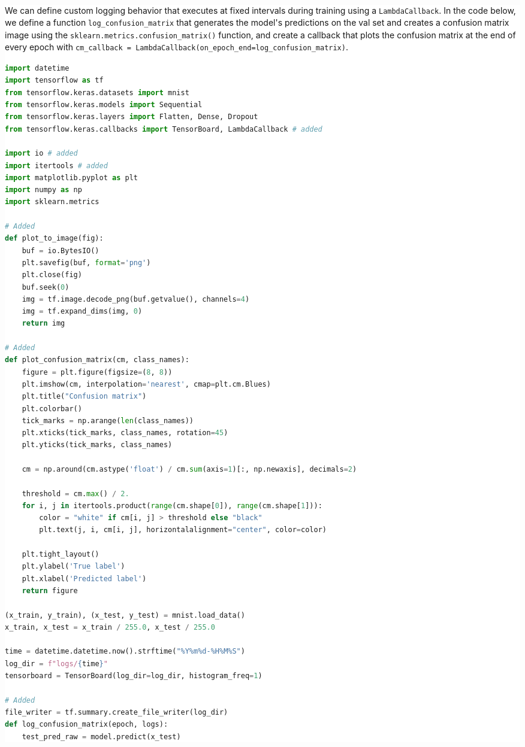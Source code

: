 We can define custom logging behavior that executes at fixed intervals during training
using a `LambdaCallback`. In the code below, we define a function 
`log_confusion_matrix` that generates the model's predictions on the val set
and creates a confusion matrix image using the `sklearn.metrics.confusion_matrix()` function,
and create a callback that plots the confusion matrix at the end of every epoch
with `cm_callback = LambdaCallback(on_epoch_end=log_confusion_matrix)`.

```python
import datetime
import tensorflow as tf
from tensorflow.keras.datasets import mnist
from tensorflow.keras.models import Sequential
from tensorflow.keras.layers import Flatten, Dense, Dropout
from tensorflow.keras.callbacks import TensorBoard, LambdaCallback # added

import io # added
import itertools # added
import matplotlib.pyplot as plt
import numpy as np
import sklearn.metrics

# Added
def plot_to_image(fig):
	buf = io.BytesIO()
	plt.savefig(buf, format='png')
	plt.close(fig)
	buf.seek(0)
	img = tf.image.decode_png(buf.getvalue(), channels=4)
	img = tf.expand_dims(img, 0)
	return img

# Added
def plot_confusion_matrix(cm, class_names):
	figure = plt.figure(figsize=(8, 8))
	plt.imshow(cm, interpolation='nearest', cmap=plt.cm.Blues)
	plt.title("Confusion matrix")
	plt.colorbar()
	tick_marks = np.arange(len(class_names))
	plt.xticks(tick_marks, class_names, rotation=45)
	plt.yticks(tick_marks, class_names)

	cm = np.around(cm.astype('float') / cm.sum(axis=1)[:, np.newaxis], decimals=2)

	threshold = cm.max() / 2.
	for i, j in itertools.product(range(cm.shape[0]), range(cm.shape[1])):
		color = "white" if cm[i, j] > threshold else "black"
		plt.text(j, i, cm[i, j], horizontalalignment="center", color=color)

	plt.tight_layout()
	plt.ylabel('True label')
	plt.xlabel('Predicted label')
	return figure

(x_train, y_train), (x_test, y_test) = mnist.load_data()
x_train, x_test = x_train / 255.0, x_test / 255.0

time = datetime.datetime.now().strftime("%Y%m%d-%H%M%S")
log_dir = f"logs/{time}"
tensorboard = TensorBoard(log_dir=log_dir, histogram_freq=1)

# Added
file_writer = tf.summary.create_file_writer(log_dir)
def log_confusion_matrix(epoch, logs):
	test_pred_raw = model.predict(x_test)
```